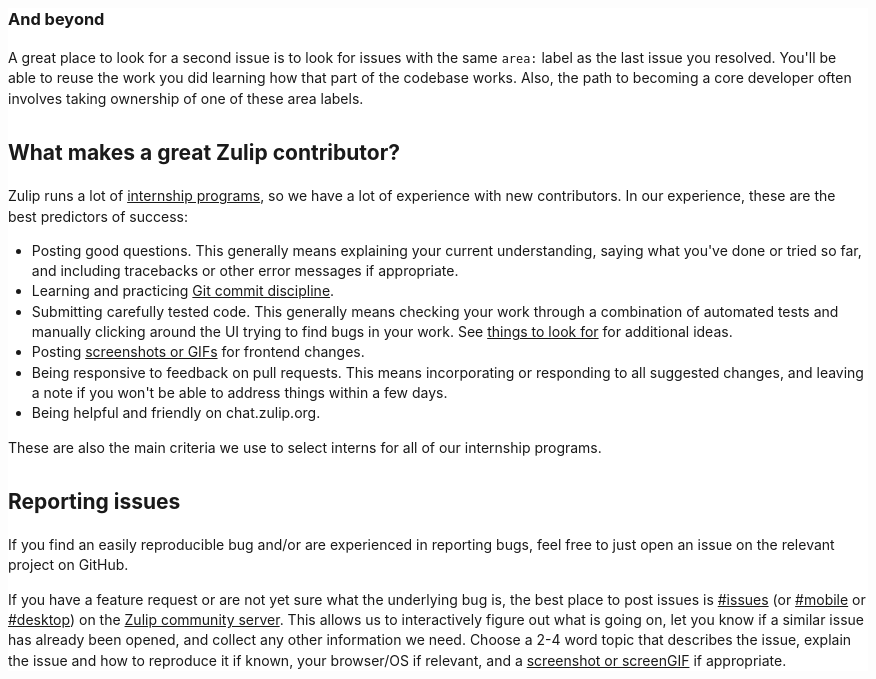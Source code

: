 ### And beyond

A great place to look for a second issue is to look for issues with the same
`area:` label as the last issue you resolved. You'll be able to reuse the
work you did learning how that part of the codebase works. Also, the path to
becoming a core developer often involves taking ownership of one of these area
labels.

## What makes a great Zulip contributor?

Zulip runs a lot of [internship programs](#internship-programs), so we have
a lot of experience with new contributors. In our experience, these are the
best predictors of success:

* Posting good questions. This generally means explaining your current
  understanding, saying what you've done or tried so far, and including
  tracebacks or other error messages if appropriate.
* Learning and practicing
  [Git commit discipline](https://zulip.readthedocs.io/en/latest/contributing/version-control.html#commit-discipline).
* Submitting carefully tested code. This generally means checking your work
  through a combination of automated tests and manually clicking around the
  UI trying to find bugs in your work. See
  [things to look for](https://zulip.readthedocs.io/en/latest/contributing/code-reviewing.html#things-to-look-for)
  for additional ideas.
* Posting
  [screenshots or GIFs](https://zulip.readthedocs.io/en/latest/tutorials/screenshot-and-gif-software.html)
  for frontend changes.
* Being responsive to feedback on pull requests. This means incorporating or
  responding to all suggested changes, and leaving a note if you won't be
  able to address things within a few days.
* Being helpful and friendly on chat.zulip.org.

These are also the main criteria we use to select interns for all of our
internship programs.

## Reporting issues

If you find an easily reproducible bug and/or are experienced in reporting
bugs, feel free to just open an issue on the relevant project on GitHub.

If you have a feature request or are not yet sure what the underlying bug
is, the best place to post issues is
[#issues](https://chat.zulip.org/#narrow/stream/9-issues) (or
[#mobile](https://chat.zulip.org/#narrow/stream/48-mobile) or
[#desktop](https://chat.zulip.org/#narrow/stream/16-desktop)) on the
[Zulip community server](https://zulip.readthedocs.io/en/latest/contributing/chat-zulip-org.html).
This allows us to interactively figure out what is going on, let you know if
a similar issue has already been opened, and collect any other information
we need. Choose a 2-4 word topic that describes the issue, explain the issue
and how to reproduce it if known, your browser/OS if relevant, and a
[screenshot or screenGIF](https://zulip.readthedocs.io/en/latest/tutorials/screenshot-and-gif-software.html)
if appropriate.
